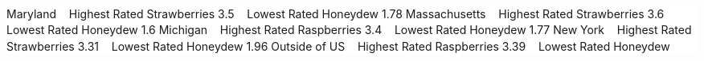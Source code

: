 </tr> 
<tr><td colspan='4' style='font-weight: 900;'>Maryland</td></tr>
<tr>
<td style='text-align: left;'>&nbsp;&nbsp;</td>
<td style='text-align: center;'>Highest Rated</td>
<td style='text-align: center;'>Strawberries</td>
<td style='text-align: center;'>3.5</td>
</tr>
<tr>
<td style='text-align: left;'>&nbsp;&nbsp;</td>
<td style='text-align: center;'>Lowest Rated</td>
<td style='text-align: center;'>Honeydew</td>
<td style='text-align: center;'>1.78</td>
</tr> 
<tr><td colspan='4' style='font-weight: 900;'>Massachusetts</td></tr>
<tr>
<td style='text-align: left;'>&nbsp;&nbsp;</td>
<td style='text-align: center;'>Highest Rated</td>
<td style='text-align: center;'>Strawberries</td>
<td style='text-align: center;'>3.6</td>
</tr>
<tr>
<td style='text-align: left;'>&nbsp;&nbsp;</td>
<td style='text-align: center;'>Lowest Rated</td>
<td style='text-align: center;'>Honeydew</td>
<td style='text-align: center;'>1.6</td>
</tr> 
<tr><td colspan='4' style='font-weight: 900;'>Michigan</td></tr>
<tr>
<td style='text-align: left;'>&nbsp;&nbsp;</td>
<td style='text-align: center;'>Highest Rated</td>
<td style='text-align: center;'>Raspberries</td>
<td style='text-align: center;'>3.4</td>
</tr>
<tr>
<td style='text-align: left;'>&nbsp;&nbsp;</td>
<td style='text-align: center;'>Lowest Rated</td>
<td style='text-align: center;'>Honeydew</td>
<td style='text-align: center;'>1.77</td>
</tr> 
<tr><td colspan='4' style='font-weight: 900;'>New York</td></tr>
<tr>
<td style='text-align: left;'>&nbsp;&nbsp;</td>
<td style='text-align: center;'>Highest Rated</td>
<td style='text-align: center;'>Strawberries</td>
<td style='text-align: center;'>3.31</td>
</tr>
<tr>
<td style='text-align: left;'>&nbsp;&nbsp;</td>
<td style='text-align: center;'>Lowest Rated</td>
<td style='text-align: center;'>Honeydew</td>
<td style='text-align: center;'>1.96</td>
</tr> 
<tr><td colspan='4' style='font-weight: 900;'>Outside of US</td></tr>
<tr>
<td style='text-align: left;'>&nbsp;&nbsp;</td>
<td style='text-align: center;'>Highest Rated</td>
<td style='text-align: center;'>Raspberries</td>
<td style='text-align: center;'>3.39</td>
</tr>
<tr>
<td style='text-align: left;'>&nbsp;&nbsp;</td>
<td style='text-align: center;'>Lowest Rated</td>
<td style='text-align: center;'>Honeydew</td>